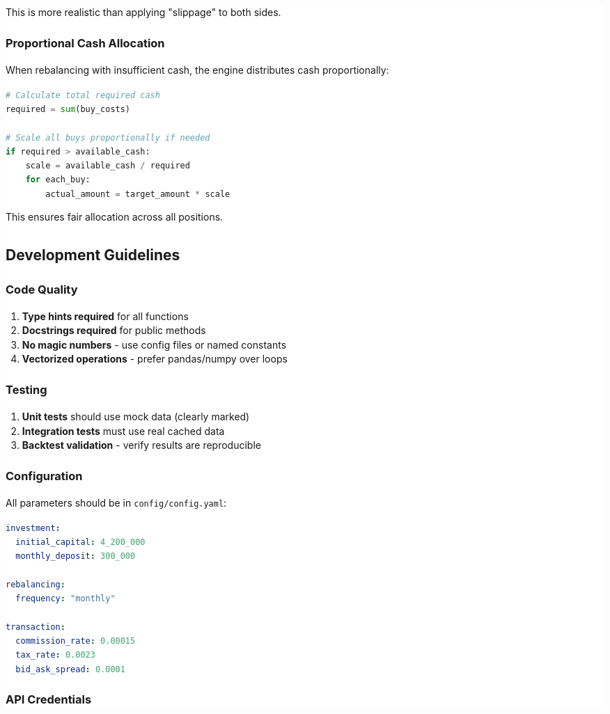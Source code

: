 This is more realistic than applying "slippage" to both sides.

### Proportional Cash Allocation

When rebalancing with insufficient cash, the engine distributes cash proportionally:

```python
# Calculate total required cash
required = sum(buy_costs)

# Scale all buys proportionally if needed
if required > available_cash:
    scale = available_cash / required
    for each_buy:
        actual_amount = target_amount * scale
```

This ensures fair allocation across all positions.

## Development Guidelines

### Code Quality

1. **Type hints required** for all functions
2. **Docstrings required** for public methods
3. **No magic numbers** - use config files or named constants
4. **Vectorized operations** - prefer pandas/numpy over loops

### Testing

1. **Unit tests** should use mock data (clearly marked)
2. **Integration tests** must use real cached data
3. **Backtest validation** - verify results are reproducible

### Configuration

All parameters should be in `config/config.yaml`:

```yaml
investment:
  initial_capital: 4_200_000
  monthly_deposit: 300_000

rebalancing:
  frequency: "monthly"

transaction:
  commission_rate: 0.00015
  tax_rate: 0.0023
  bid_ask_spread: 0.0001
```

### API Credentials
